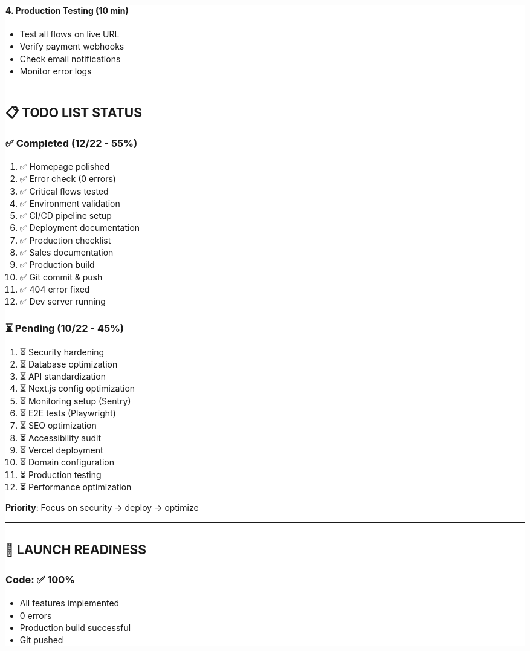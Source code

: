 #### 4. Production Testing (10 min)
- Test all flows on live URL
- Verify payment webhooks
- Check email notifications
- Monitor error logs

---

## 📋 TODO LIST STATUS

### ✅ Completed (12/22 - 55%)
1. ✅ Homepage polished
2. ✅ Error check (0 errors)
3. ✅ Critical flows tested
4. ✅ Environment validation
5. ✅ CI/CD pipeline setup
6. ✅ Deployment documentation
7. ✅ Production checklist
8. ✅ Sales documentation
9. ✅ Production build
10. ✅ Git commit & push
11. ✅ 404 error fixed
12. ✅ Dev server running

### ⏳ Pending (10/22 - 45%)
1. ⏳ Security hardening
2. ⏳ Database optimization
3. ⏳ API standardization
4. ⏳ Next.js config optimization
5. ⏳ Monitoring setup (Sentry)
6. ⏳ E2E tests (Playwright)
7. ⏳ SEO optimization
8. ⏳ Accessibility audit
9. ⏳ Vercel deployment
10. ⏳ Domain configuration
11. ⏳ Production testing
12. ⏳ Performance optimization

**Priority**: Focus on security → deploy → optimize

---

## 🎯 LAUNCH READINESS

### Code: ✅ 100%
- All features implemented
- 0 errors
- Production build successful
- Git pushed
